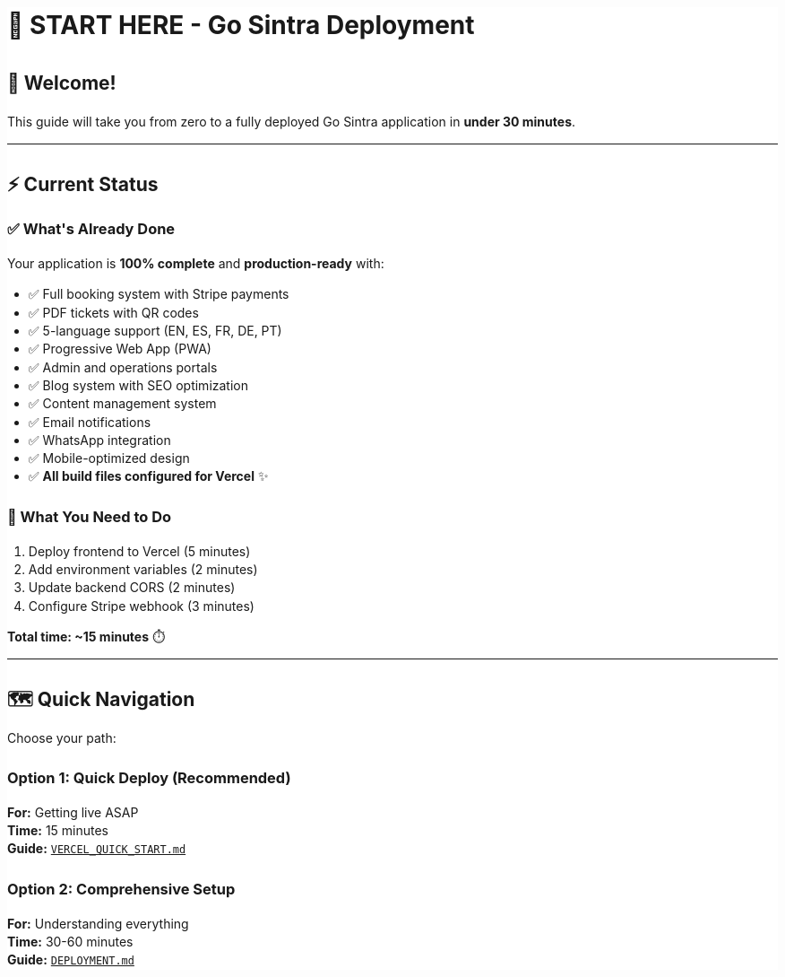 # 🚀 START HERE - Go Sintra Deployment

## 👋 Welcome!

This guide will take you from zero to a fully deployed Go Sintra application in **under 30 minutes**.

---

## ⚡ Current Status

### ✅ What's Already Done

Your application is **100% complete** and **production-ready** with:

- ✅ Full booking system with Stripe payments
- ✅ PDF tickets with QR codes
- ✅ 5-language support (EN, ES, FR, DE, PT)
- ✅ Progressive Web App (PWA)
- ✅ Admin and operations portals
- ✅ Blog system with SEO optimization
- ✅ Content management system
- ✅ Email notifications
- ✅ WhatsApp integration
- ✅ Mobile-optimized design
- ✅ **All build files configured for Vercel** ✨

### 🎯 What You Need to Do

1. Deploy frontend to Vercel (5 minutes)
2. Add environment variables (2 minutes)
3. Update backend CORS (2 minutes)
4. Configure Stripe webhook (3 minutes)

**Total time: ~15 minutes** ⏱️

---

## 🗺️ Quick Navigation

Choose your path:

### Option 1: Quick Deploy (Recommended)
**For:** Getting live ASAP  
**Time:** 15 minutes  
**Guide:** [`VERCEL_QUICK_START.md`](./VERCEL_QUICK_START.md)

### Option 2: Comprehensive Setup
**For:** Understanding everything  
**Time:** 30-60 minutes  
**Guide:** [`DEPLOYMENT.md`](./DEPLOYMENT.md)
